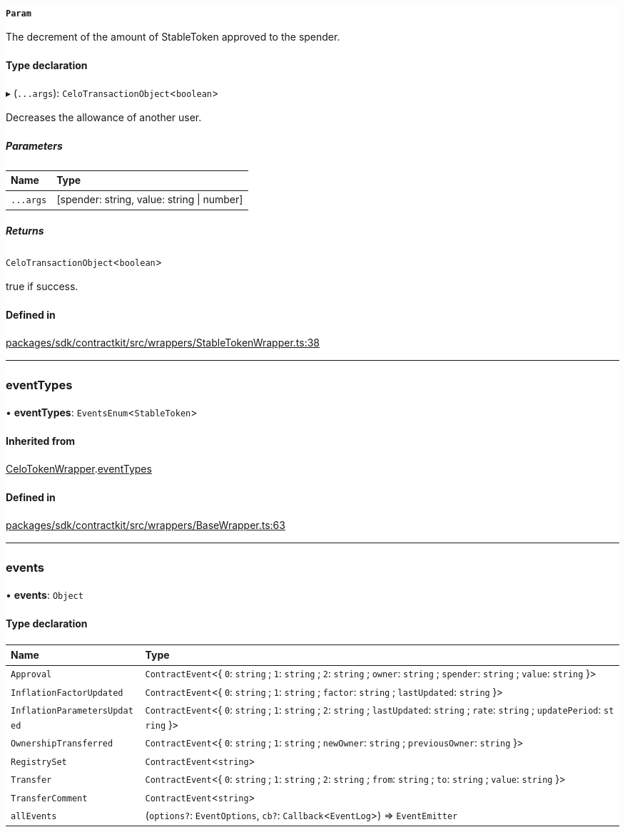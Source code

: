**`Param`**

The decrement of the amount of StableToken approved to the spender.

#### Type declaration

▸ (`...args`): `CeloTransactionObject`\<`boolean`\>

Decreases the allowance of another user.

##### Parameters

| Name | Type |
| :------ | :------ |
| `...args` | [spender: string, value: string \| number] |

##### Returns

`CeloTransactionObject`\<`boolean`\>

true if success.

#### Defined in

[packages/sdk/contractkit/src/wrappers/StableTokenWrapper.ts:38](https://github.com/celo-org/developer-tooling/blob/master/packages/sdk/contractkit/src/wrappers/StableTokenWrapper.ts#L38)

___

### eventTypes

• **eventTypes**: `EventsEnum`\<`StableToken`\>

#### Inherited from

[CeloTokenWrapper](wrappers_CeloTokenWrapper.CeloTokenWrapper.md).[eventTypes](wrappers_CeloTokenWrapper.CeloTokenWrapper.md#eventtypes)

#### Defined in

[packages/sdk/contractkit/src/wrappers/BaseWrapper.ts:63](https://github.com/celo-org/developer-tooling/blob/master/packages/sdk/contractkit/src/wrappers/BaseWrapper.ts#L63)

___

### events

• **events**: `Object`

#### Type declaration

| Name | Type |
| :------ | :------ |
| `Approval` | `ContractEvent`\<\{ `0`: `string` ; `1`: `string` ; `2`: `string` ; `owner`: `string` ; `spender`: `string` ; `value`: `string`  }\> |
| `InflationFactorUpdated` | `ContractEvent`\<\{ `0`: `string` ; `1`: `string` ; `factor`: `string` ; `lastUpdated`: `string`  }\> |
| `InflationParametersUpdated` | `ContractEvent`\<\{ `0`: `string` ; `1`: `string` ; `2`: `string` ; `lastUpdated`: `string` ; `rate`: `string` ; `updatePeriod`: `string`  }\> |
| `OwnershipTransferred` | `ContractEvent`\<\{ `0`: `string` ; `1`: `string` ; `newOwner`: `string` ; `previousOwner`: `string`  }\> |
| `RegistrySet` | `ContractEvent`\<`string`\> |
| `Transfer` | `ContractEvent`\<\{ `0`: `string` ; `1`: `string` ; `2`: `string` ; `from`: `string` ; `to`: `string` ; `value`: `string`  }\> |
| `TransferComment` | `ContractEvent`\<`string`\> |
| `allEvents` | (`options?`: `EventOptions`, `cb?`: `Callback`\<`EventLog`\>) => `EventEmitter` |
